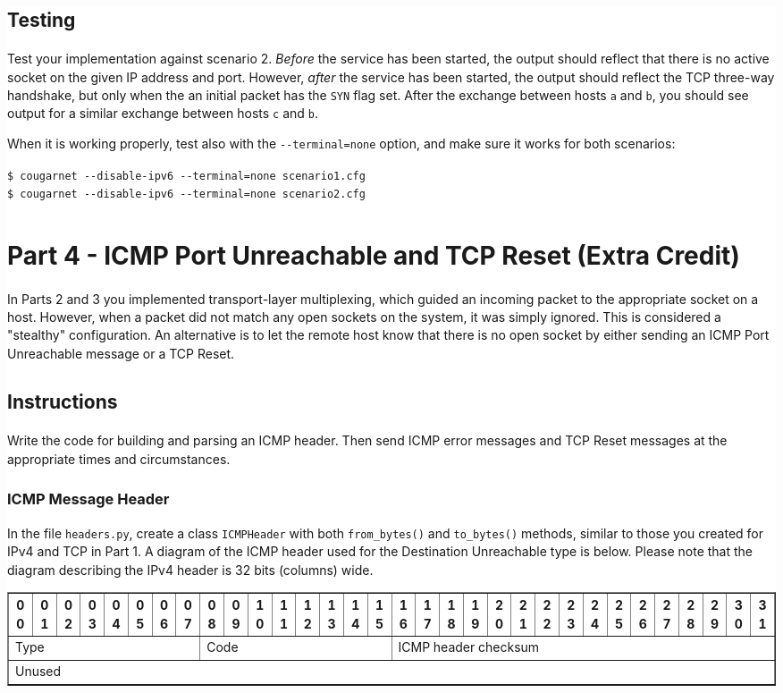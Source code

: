 
## Testing

Test your implementation against scenario 2.  _Before_ the service has been
started, the output should reflect that there is no active socket on the given
IP address and port.  However, _after_ the service has been started, the output
should reflect the TCP three-way handshake, but only when the an initial packet
has the `SYN` flag set.  After the exchange between hosts `a` and `b`, you
should see output for a similar exchange between hosts `c` and `b`.

When it is working properly, test also with the `--terminal=none` option, and
make sure it works for both scenarios:

```
$ cougarnet --disable-ipv6 --terminal=none scenario1.cfg
$ cougarnet --disable-ipv6 --terminal=none scenario2.cfg
```


# Part 4 - ICMP Port Unreachable and TCP Reset (Extra Credit)

In Parts 2 and 3 you implemented transport-layer multiplexing, which guided an
incoming packet to the appropriate socket on a host.  However, when a packet
did not match any open sockets on the system, it was simply ignored.  This is
considered a "stealthy" configuration.  An alternative is to let the remote
host know that there is no open socket by either sending an ICMP Port
Unreachable message or a TCP Reset.


## Instructions

Write the code for building and parsing an ICMP header.  Then send ICMP error
messages and TCP Reset messages at the appropriate times and circumstances.


### ICMP Message Header

In the file `headers.py`, create a class `ICMPHeader` with both `from_bytes()`
and `to_bytes()` methods, similar to those you created for IPv4 and TCP in
Part 1.  A diagram of the ICMP header used for the Destination Unreachable type
is below.  Please note that the diagram describing the IPv4 header is 32 bits
(columns) wide.
<table border="1">
<tr>
<th>00</th><th>01</th><th>02</th><th>03</th><th>04</th><th>05</th><th>06</th><th>07</th>
<th>08</th><th>09</th><th>10</th><th>11</th><th>12</th><th>13</th><th>14</th><th>15</th>
<th>16</th><th>17</th><th>18</th><th>19</th><th>20</th><th>21</th><th>22</th><th>23</th>
<th>24</th><th>25</th><th>26</th><th>27</th><th>28</th><th>29</th><th>30</th><th>31</th></tr>
<tr>
<td colspan="8">Type</td>
<td colspan="8">Code</td>
<td colspan="16">ICMP header checksum</td></tr>
<tr><td colspan="32">Unused</td></tr>
</table>
</table>
